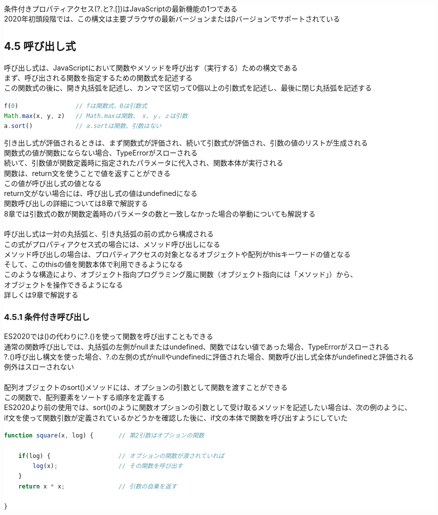 条件付きプロパティアクセス(?.と?.[])はJavaScriptの最新機能の1つである<br>
2020年初頭段階では、この構文は主要ブラウザの最新バージョンまたはβバージョンでサポートされている<br>

## 4.5 呼び出し式
呼び出し式は、JavaScriptにおいて関数やメソッドを呼び出す（実行する）ための構文である<br>
まず、呼び出される関数を指定するための関数式を記述する<br>
この関数式の後に、開き丸括弧を記述し、カンマで区切って0個以上の引数式を記述し、最後に閉じ丸括弧を記述する<br>

```JavaScript
f(0)                // fは関数式、0は引数式
Math.max(x, y, z)   // Math.maxは関数、 x、ｙ，ｚは引数
a.sort()            // a.sortは関数、引数はない
```

引き出し式が評価されるときは、まず関数式が評価され、続いて引数式が評価され、引数の値のリストが生成される<br>
関数式の値が関数にならない場合、TypeErrorがスローされる<br>
続いて、引数値が関数定義時に指定されたパラメータに代入され、関数本体が実行される<br>
関数は、return文を使うことで値を返すことができる<br>
この値が呼び出し式の値となる<br>
return文がない場合には、呼び出し式の値はundefinedになる<br>
関数呼び出しの詳細については8章で解説する<br>
8章では引数式の数が関数定義時のパラメータの数と一致しなかった場合の挙動についても解説する<br>
<br>
呼び出し式は一対の丸括弧と、引き丸括弧の前の式から構成される<br>
この式がプロパティアクセス式の場合には、メソッド呼び出しになる<br>
メソッド呼び出しの場合は、プロパティアクセスの対象となるオブジェクトや配列がthisキーワードの値となる<br>
そして、このthisの値を関数本体で利用できるようになる<br>
このような構造により、オブジェクト指向プログラミング風に関数（オブジェクト指向には「メソッド」）から、<br>
オブジェクトを操作できるようになる<br>
詳しくは9章で解説する<br>

### 4.5.1 条件付き呼び出し
ES2020では()の代わりに?.()を使って関数を呼び出すこともできる<br>
通常の関数呼び出しでは、丸括弧の左側がnullまたはundefined、関数ではない値であった場合、TypeErrorがスローされる<br>
?.()呼び出し構文を使った場合、?.の左側の式がnullやundefinedに評価された場合、関数呼び出し式全体がundefinedと評価される<br>
例外はスローされない<br>
<br>
配列オブジェクトのsort()メソッドには、オプションの引数として関数を渡すことができる<br>
この関数で、配列要素をソートする順序を定義する<br>
ES2020より前の使用では、sort()のように関数オプションの引数として受け取るメソッドを記述したい場合は、次の例のように、<br>
if文を使って関数引数が定義されているかどうかを確認した後に、if文の本体で関数を呼び出すようにしていた<br>

```JavaScript
function square(x, log) {       // 第2引数はオプションの関数

    if(log) {                   // オプションの関数が渡されていれば
        log(x);                 // その関数を呼び出す
    }
    return x * x;               // 引数の自乗を返す

}
```
